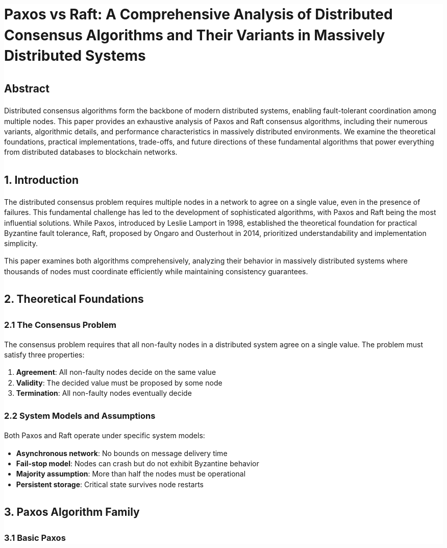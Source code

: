# Paxos vs Raft: A Comprehensive Analysis of Distributed Consensus Algorithms and Their Variants in Massively Distributed Systems

## Abstract

Distributed consensus algorithms form the backbone of modern distributed systems, enabling fault-tolerant coordination among multiple nodes. This paper provides an exhaustive analysis of Paxos and Raft consensus algorithms, including their numerous variants, algorithmic details, and performance characteristics in massively distributed environments. We examine the theoretical foundations, practical implementations, trade-offs, and future directions of these fundamental algorithms that power everything from distributed databases to blockchain networks.

## 1. Introduction

The distributed consensus problem requires multiple nodes in a network to agree on a single value, even in the presence of failures. This fundamental challenge has led to the development of sophisticated algorithms, with Paxos and Raft being the most influential solutions. While Paxos, introduced by Leslie Lamport in 1998, established the theoretical foundation for practical Byzantine fault tolerance, Raft, proposed by Ongaro and Ousterhout in 2014, prioritized understandability and implementation simplicity.

This paper examines both algorithms comprehensively, analyzing their behavior in massively distributed systems where thousands of nodes must coordinate efficiently while maintaining consistency guarantees.

## 2. Theoretical Foundations

### 2.1 The Consensus Problem

The consensus problem requires that all non-faulty nodes in a distributed system agree on a single value. The problem must satisfy three properties:

1. **Agreement**: All non-faulty nodes decide on the same value
2. **Validity**: The decided value must be proposed by some node
3. **Termination**: All non-faulty nodes eventually decide

### 2.2 System Models and Assumptions

Both Paxos and Raft operate under specific system models:

- **Asynchronous network**: No bounds on message delivery time
- **Fail-stop model**: Nodes can crash but do not exhibit Byzantine behavior
- **Majority assumption**: More than half the nodes must be operational
- **Persistent storage**: Critical state survives node restarts

## 3. Paxos Algorithm Family

### 3.1 Basic Paxos
